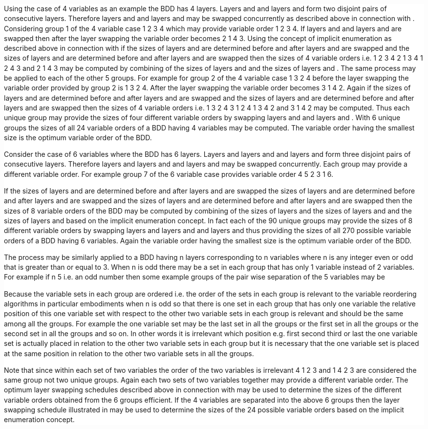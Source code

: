 Using the case of 4 variables as an example the BDD has 4 layers. Layers and and layers and form two disjoint pairs of consecutive layers. Therefore layers and and layers and may be swapped concurrently as described above in connection with . Considering group 1 of the 4 variable case 1 2 3 4 which may provide variable order 1 2 3 4. If layers and and layers and are swapped then after the layer swapping the variable order becomes 2 1 4 3. Using the concept of implicit enumeration as described above in connection with if the sizes of layers and are determined before and after layers and are swapped and the sizes of layers and are determined before and after layers and are swapped then the sizes of 4 variable orders i.e. 1 2 3 4 2 1 3 4 1 2 4 3 and 2 1 4 3 may be computed by combining of the sizes of layers and and the sizes of layers and . The same process may be applied to each of the other 5 groups. For example for group 2 of the 4 variable case 1 3 2 4 before the layer swapping the variable order provided by group 2 is 1 3 2 4. After the layer swapping the variable order becomes 3 1 4 2. Again if the sizes of layers and are determined before and after layers and are swapped and the sizes of layers and are determined before and after layers and are swapped then the sizes of 4 variable orders i.e. 1 3 2 4 3 1 2 4 1 3 4 2 and 3 1 4 2 may be computed. Thus each unique group may provide the sizes of four different variable orders by swapping layers and and layers and . With 6 unique groups the sizes of all 24 variable orders of a BDD having 4 variables may be computed. The variable order having the smallest size is the optimum variable order of the BDD.

Consider the case of 6 variables where the BDD has 6 layers. Layers and layers and and layers and form three disjoint pairs of consecutive layers. Therefore layers and layers and and layers and may be swapped concurrently. Each group may provide a different variable order. For example group 7 of the 6 variable case provides variable order 4 5 2 3 1 6.

If the sizes of layers and are determined before and after layers and are swapped the sizes of layers and are determined before and after layers and are swapped and the sizes of layers and are determined before and after layers and are swapped then the sizes of 8 variable orders of the BDD may be computed by combining of the sizes of layers and the sizes of layers and and the sizes of layers and based on the implicit enumeration concept. In fact each of the 90 unique groups may provide the sizes of 8 different variable orders by swapping layers and layers and and layers and thus providing the sizes of all 270 possible variable orders of a BDD having 6 variables. Again the variable order having the smallest size is the optimum variable order of the BDD.

The process may be similarly applied to a BDD having n layers corresponding to n variables where n is any integer even or odd that is greater than or equal to 3. When n is odd there may be a set in each group that has only 1 variable instead of 2 variables. For example if n 5 i.e. an odd number then some example groups of the pair wise separation of the 5 variables may be 

Because the variable sets in each group are ordered i.e. the order of the sets in each group is relevant to the variable reordering algorithms in particular embodiments when n is odd so that there is one set in each group that has only one variable the relative position of this one variable set with respect to the other two variable sets in each group is relevant and should be the same among all the groups. For example the one variable set may be the last set in all the groups or the first set in all the groups or the second set in all the groups and so on. In other words it is irrelevant which position e.g. first second third or last the one variable set is actually placed in relation to the other two variable sets in each group but it is necessary that the one variable set is placed at the same position in relation to the other two variable sets in all the groups.

Note that since within each set of two variables the order of the two variables is irrelevant 4 1 2 3 and 1 4 2 3 are considered the same group not two unique groups. Again each two sets of two variables together may provide a different variable order. The optimum layer swapping schedules described above in connection with may be used to determine the sizes of the different variable orders obtained from the 6 groups efficient. If the 4 variables are separated into the above 6 groups then the layer swapping schedule illustrated in may be used to determine the sizes of the 24 possible variable orders based on the implicit enumeration concept.
